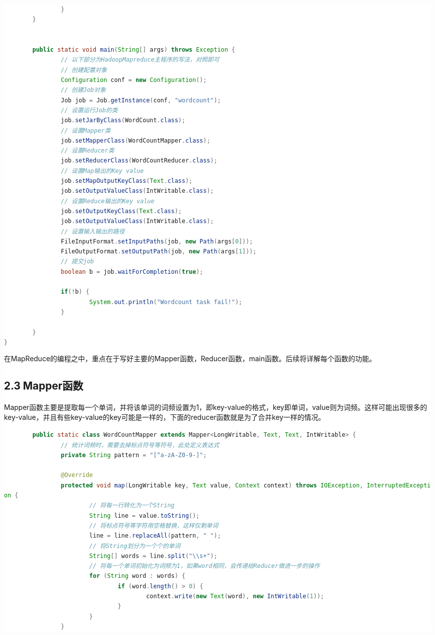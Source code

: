 ```java
                }
        }


        public static void main(String[] args) throws Exception {
                // 以下部分为HadoopMapreduce主程序的写法，对照即可
                // 创建配置对象
                Configuration conf = new Configuration();
                // 创建Job对象
                Job job = Job.getInstance(conf, "wordcount");
                // 设置运行Job的类
                job.setJarByClass(WordCount.class);
                // 设置Mapper类
                job.setMapperClass(WordCountMapper.class);
                // 设置Reducer类
                job.setReducerClass(WordCountReducer.class);
                // 设置Map输出的Key value
                job.setMapOutputKeyClass(Text.class);
                job.setOutputValueClass(IntWritable.class);
                // 设置Reduce输出的Key value
                job.setOutputKeyClass(Text.class);
                job.setOutputValueClass(IntWritable.class);
                // 设置输入输出的路径
                FileInputFormat.setInputPaths(job, new Path(args[0]));
                FileOutputFormat.setOutputPath(job, new Path(args[1]));
                // 提交job
                boolean b = job.waitForCompletion(true);

                if(!b) {
                        System.out.println("Wordcount task fail!");
                }

        }
}
```

在MapReduce的编程之中，重点在于写好主要的Mapper函数，Reducer函数，main函数。后续将详解每个函数的功能。

## 2.3 Mapper函数

Mapper函数主要是提取每一个单词，并将该单词的词频设置为1，即key-value的格式，key即单词，value则为词频。这样可能出现很多的key-value，并且有些key-value的key可能是一样的，下面的reducer函数就是为了合并key一样的情况。

```java
        public static class WordCountMapper extends Mapper<LongWritable, Text, Text, IntWritable> {
                // 统计词频时，需要去掉标点符号等符号，此处定义表达式
                private String pattern = "[^a-zA-Z0-9-]";

                @Override
                protected void map(LongWritable key, Text value, Context context) throws IOException, InterruptedException {
                        // 将每一行转化为一个String
                        String line = value.toString();
                        // 将标点符号等字符用空格替换，这样仅剩单词
                        line = line.replaceAll(pattern, " ");
                        // 将String划分为一个个的单词
                        String[] words = line.split("\\s+");
                        // 将每一个单词初始化为词频为1，如果word相同，会传递给Reducer做进一步的操作
                        for (String word : words) {
                                if (word.length() > 0) {
                                        context.write(new Text(word), new IntWritable(1));
                                }
                        }
                }
```